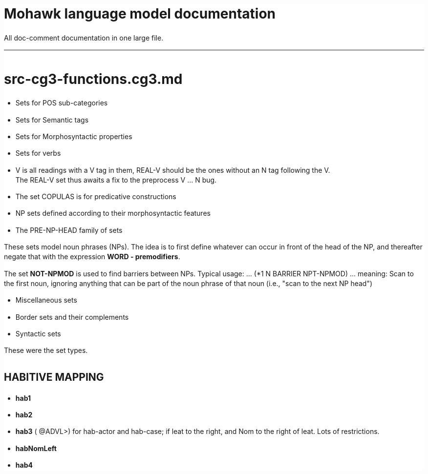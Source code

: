 # Mohawk language model documentation

All doc-comment documentation in one large file.

---

# src-cg3-functions.cg3.md 



* Sets for POS sub-categories

* Sets for Semantic tags

* Sets for Morphosyntactic properties

* Sets for verbs

- V is all readings with a V tag in them, REAL-V should
be the ones without an N tag following the V.  
The REAL-V set thus awaits a fix to the preprocess V ... N bug.

* The set COPULAS is for predicative constructions

* NP sets defined according to their morphosyntactic features

* The PRE-NP-HEAD family of sets

These sets model noun phrases (NPs). The idea is to first define whatever can
occur in front of the head of the NP, and thereafter negate that with the
expression **WORD - premodifiers**.

The set **NOT-NPMOD** is used to find barriers between NPs.
Typical usage: ... (*1 N BARRIER NPT-NPMOD) ...
meaning: Scan to the first noun, ignoring anything that can be
part of the noun phrase of that noun (i.e., "scan to the next NP head")

* Miscellaneous sets

* Border sets and their complements

* Syntactic sets

These were the set types.

## HABITIVE MAPPING

* **hab1** 

* **hab2** 

* **hab3** (<hab> @ADVL>) for hab-actor and hab-case; if leat to the right, and Nom to the right of leat. Lots of restrictions.

* **habNomLeft** 

* **hab4** 	
